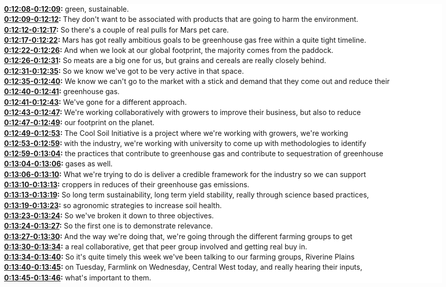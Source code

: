 **[0:12:08-0:12:09](https://www.agtechsowhat.com/agtechsowhatepisodes/2021/4/6/whats-the-incentive#t=0:12:08):**  green, sustainable.  
**[0:12:09-0:12:12](https://www.agtechsowhat.com/agtechsowhatepisodes/2021/4/6/whats-the-incentive#t=0:12:09):**  They don't want to be associated with products that are going to harm the environment.  
**[0:12:12-0:12:17](https://www.agtechsowhat.com/agtechsowhatepisodes/2021/4/6/whats-the-incentive#t=0:12:12):**  So there's a couple of real pulls for Mars pet care.  
**[0:12:17-0:12:22](https://www.agtechsowhat.com/agtechsowhatepisodes/2021/4/6/whats-the-incentive#t=0:12:17):**  Mars has got really ambitious goals to be greenhouse gas free within a quite tight timeline.  
**[0:12:22-0:12:26](https://www.agtechsowhat.com/agtechsowhatepisodes/2021/4/6/whats-the-incentive#t=0:12:22):**  And when we look at our global footprint, the majority comes from the paddock.  
**[0:12:26-0:12:31](https://www.agtechsowhat.com/agtechsowhatepisodes/2021/4/6/whats-the-incentive#t=0:12:26):**  So meats are a big one for us, but grains and cereals are really closely behind.  
**[0:12:31-0:12:35](https://www.agtechsowhat.com/agtechsowhatepisodes/2021/4/6/whats-the-incentive#t=0:12:31):**  So we know we've got to be very active in that space.  
**[0:12:35-0:12:40](https://www.agtechsowhat.com/agtechsowhatepisodes/2021/4/6/whats-the-incentive#t=0:12:35):**  We know we can't go to the market with a stick and demand that they come out and reduce their  
**[0:12:40-0:12:41](https://www.agtechsowhat.com/agtechsowhatepisodes/2021/4/6/whats-the-incentive#t=0:12:40):**  greenhouse gas.  
**[0:12:41-0:12:43](https://www.agtechsowhat.com/agtechsowhatepisodes/2021/4/6/whats-the-incentive#t=0:12:41):**  We've gone for a different approach.  
**[0:12:43-0:12:47](https://www.agtechsowhat.com/agtechsowhatepisodes/2021/4/6/whats-the-incentive#t=0:12:43):**  We're working collaboratively with growers to improve their business, but also to reduce  
**[0:12:47-0:12:49](https://www.agtechsowhat.com/agtechsowhatepisodes/2021/4/6/whats-the-incentive#t=0:12:47):**  our footprint on the planet.  
**[0:12:49-0:12:53](https://www.agtechsowhat.com/agtechsowhatepisodes/2021/4/6/whats-the-incentive#t=0:12:49):**  The Cool Soil Initiative is a project where we're working with growers, we're working  
**[0:12:53-0:12:59](https://www.agtechsowhat.com/agtechsowhatepisodes/2021/4/6/whats-the-incentive#t=0:12:53):**  with the industry, we're working with university to come up with methodologies to identify  
**[0:12:59-0:13:04](https://www.agtechsowhat.com/agtechsowhatepisodes/2021/4/6/whats-the-incentive#t=0:12:59):**  the practices that contribute to greenhouse gas and contribute to sequestration of greenhouse  
**[0:13:04-0:13:06](https://www.agtechsowhat.com/agtechsowhatepisodes/2021/4/6/whats-the-incentive#t=0:13:04):**  gases as well.  
**[0:13:06-0:13:10](https://www.agtechsowhat.com/agtechsowhatepisodes/2021/4/6/whats-the-incentive#t=0:13:06):**  What we're trying to do is deliver a credible framework for the industry so we can support  
**[0:13:10-0:13:13](https://www.agtechsowhat.com/agtechsowhatepisodes/2021/4/6/whats-the-incentive#t=0:13:10):**  croppers in reduces of their greenhouse gas emissions.  
**[0:13:13-0:13:19](https://www.agtechsowhat.com/agtechsowhatepisodes/2021/4/6/whats-the-incentive#t=0:13:13):**  So long term sustainability, long term yield stability, really through science based practices,  
**[0:13:19-0:13:23](https://www.agtechsowhat.com/agtechsowhatepisodes/2021/4/6/whats-the-incentive#t=0:13:19):**  so agronomic strategies to increase soil health.  
**[0:13:23-0:13:24](https://www.agtechsowhat.com/agtechsowhatepisodes/2021/4/6/whats-the-incentive#t=0:13:23):**  So we've broken it down to three objectives.  
**[0:13:24-0:13:27](https://www.agtechsowhat.com/agtechsowhatepisodes/2021/4/6/whats-the-incentive#t=0:13:24):**  So the first one is to demonstrate relevance.  
**[0:13:27-0:13:30](https://www.agtechsowhat.com/agtechsowhatepisodes/2021/4/6/whats-the-incentive#t=0:13:27):**  And the way we're doing that, we're going through the different farming groups to get  
**[0:13:30-0:13:34](https://www.agtechsowhat.com/agtechsowhatepisodes/2021/4/6/whats-the-incentive#t=0:13:30):**  a real collaborative, get that peer group involved and getting real buy in.  
**[0:13:34-0:13:40](https://www.agtechsowhat.com/agtechsowhatepisodes/2021/4/6/whats-the-incentive#t=0:13:34):**  So it's quite timely this week we've been talking to our farming groups, Riverine Plains  
**[0:13:40-0:13:45](https://www.agtechsowhat.com/agtechsowhatepisodes/2021/4/6/whats-the-incentive#t=0:13:40):**  on Tuesday, Farmlink on Wednesday, Central West today, and really hearing their inputs,  
**[0:13:45-0:13:46](https://www.agtechsowhat.com/agtechsowhatepisodes/2021/4/6/whats-the-incentive#t=0:13:45):**  what's important to them.  